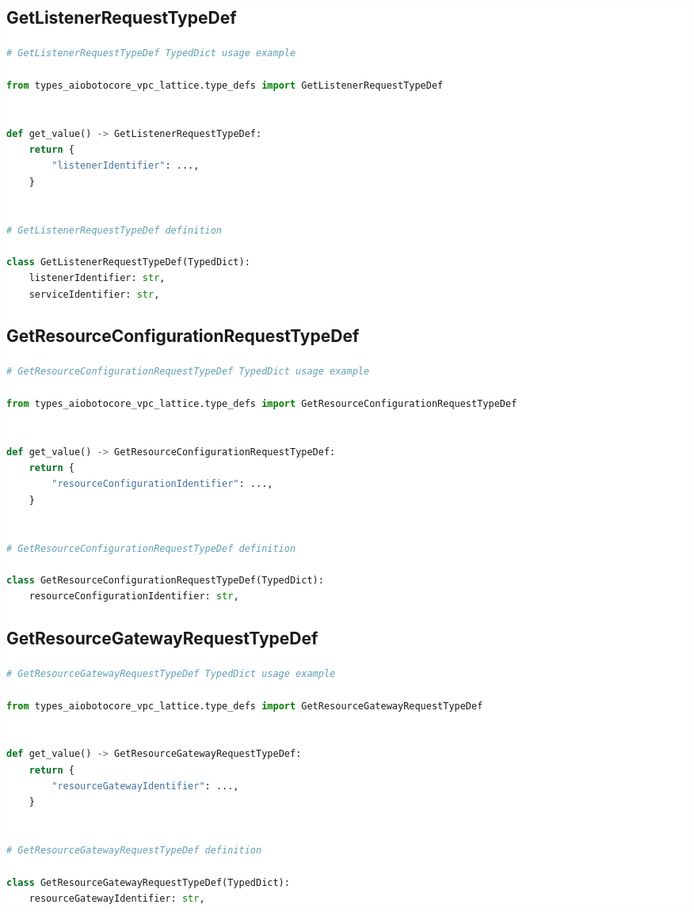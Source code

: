## GetListenerRequestTypeDef

```python
# GetListenerRequestTypeDef TypedDict usage example

from types_aiobotocore_vpc_lattice.type_defs import GetListenerRequestTypeDef


def get_value() -> GetListenerRequestTypeDef:
    return {
        "listenerIdentifier": ...,
    }


# GetListenerRequestTypeDef definition

class GetListenerRequestTypeDef(TypedDict):
    listenerIdentifier: str,
    serviceIdentifier: str,
```

## GetResourceConfigurationRequestTypeDef

```python
# GetResourceConfigurationRequestTypeDef TypedDict usage example

from types_aiobotocore_vpc_lattice.type_defs import GetResourceConfigurationRequestTypeDef


def get_value() -> GetResourceConfigurationRequestTypeDef:
    return {
        "resourceConfigurationIdentifier": ...,
    }


# GetResourceConfigurationRequestTypeDef definition

class GetResourceConfigurationRequestTypeDef(TypedDict):
    resourceConfigurationIdentifier: str,
```

## GetResourceGatewayRequestTypeDef

```python
# GetResourceGatewayRequestTypeDef TypedDict usage example

from types_aiobotocore_vpc_lattice.type_defs import GetResourceGatewayRequestTypeDef


def get_value() -> GetResourceGatewayRequestTypeDef:
    return {
        "resourceGatewayIdentifier": ...,
    }


# GetResourceGatewayRequestTypeDef definition

class GetResourceGatewayRequestTypeDef(TypedDict):
    resourceGatewayIdentifier: str,
```
